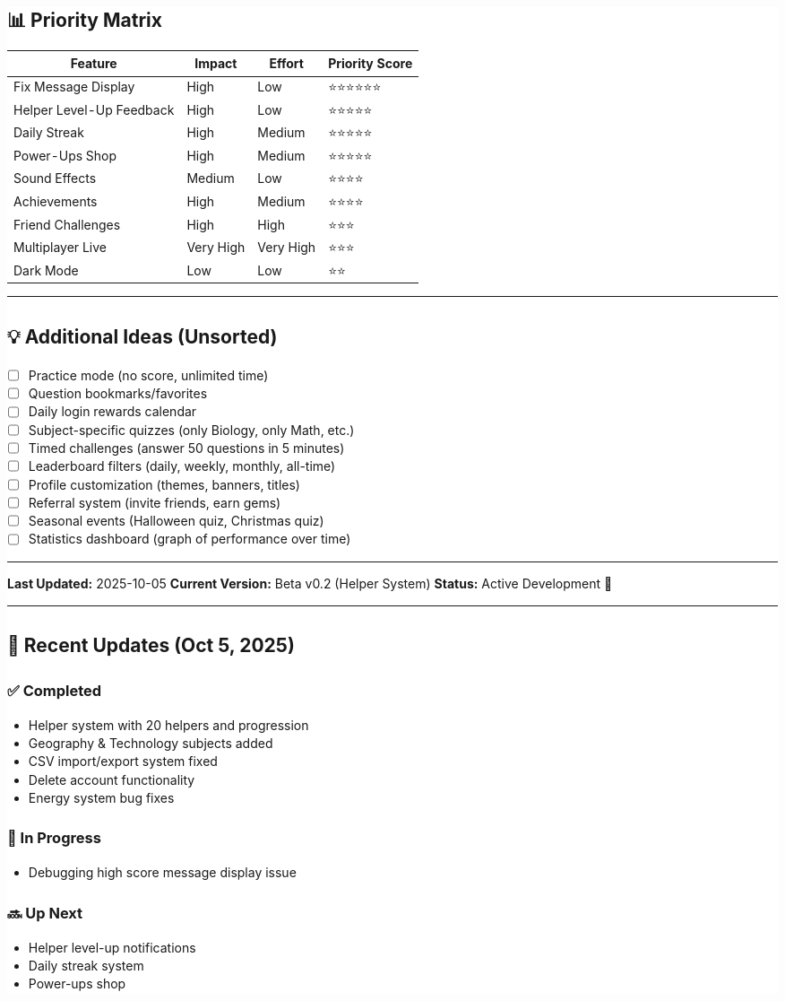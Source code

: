 
## 📊 Priority Matrix

| Feature | Impact | Effort | Priority Score |
|---------|--------|--------|----------------|
| Fix Message Display | High | Low | ⭐⭐⭐⭐⭐⭐ |
| Helper Level-Up Feedback | High | Low | ⭐⭐⭐⭐⭐ |
| Daily Streak | High | Medium | ⭐⭐⭐⭐⭐ |
| Power-Ups Shop | High | Medium | ⭐⭐⭐⭐⭐ |
| Sound Effects | Medium | Low | ⭐⭐⭐⭐ |
| Achievements | High | Medium | ⭐⭐⭐⭐ |
| Friend Challenges | High | High | ⭐⭐⭐ |
| Multiplayer Live | Very High | Very High | ⭐⭐⭐ |
| Dark Mode | Low | Low | ⭐⭐ |

---

## 💡 Additional Ideas (Unsorted)

- [ ] Practice mode (no score, unlimited time)
- [ ] Question bookmarks/favorites
- [ ] Daily login rewards calendar
- [ ] Subject-specific quizzes (only Biology, only Math, etc.)
- [ ] Timed challenges (answer 50 questions in 5 minutes)
- [ ] Leaderboard filters (daily, weekly, monthly, all-time)
- [ ] Profile customization (themes, banners, titles)
- [ ] Referral system (invite friends, earn gems)
- [ ] Seasonal events (Halloween quiz, Christmas quiz)
- [ ] Statistics dashboard (graph of performance over time)

---

**Last Updated:** 2025-10-05
**Current Version:** Beta v0.2 (Helper System)
**Status:** Active Development 🚀

---

## 📝 Recent Updates (Oct 5, 2025)

### ✅ Completed
- Helper system with 20 helpers and progression
- Geography & Technology subjects added
- CSV import/export system fixed
- Delete account functionality
- Energy system bug fixes

### 🐛 In Progress
- Debugging high score message display issue

### 🔜 Up Next
- Helper level-up notifications
- Daily streak system
- Power-ups shop
